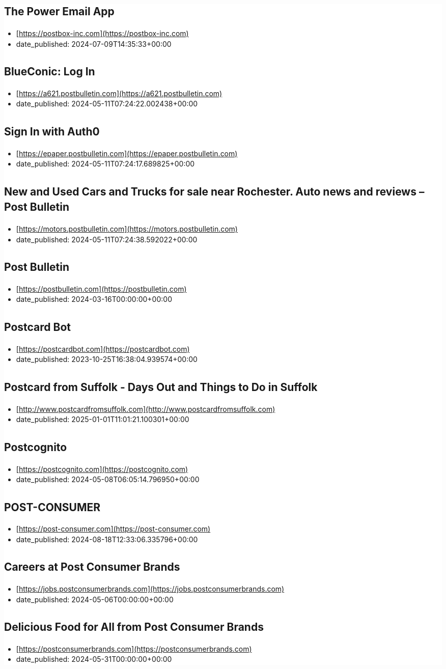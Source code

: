 ## The Power Email App
 - [https://postbox-inc.com](https://postbox-inc.com)
 - date_published: 2024-07-09T14:35:33+00:00

 ## BlueConic: Log In
 - [https://a621.postbulletin.com](https://a621.postbulletin.com)
 - date_published: 2024-05-11T07:24:22.002438+00:00

 ## Sign In with Auth0
 - [https://epaper.postbulletin.com](https://epaper.postbulletin.com)
 - date_published: 2024-05-11T07:24:17.689825+00:00

 ## New and Used Cars and Trucks for sale near Rochester. Auto news and reviews – Post Bulletin
 - [https://motors.postbulletin.com](https://motors.postbulletin.com)
 - date_published: 2024-05-11T07:24:38.592022+00:00

 ## Post Bulletin
 - [https://postbulletin.com](https://postbulletin.com)
 - date_published: 2024-03-16T00:00:00+00:00

 ## Postcard Bot
 - [https://postcardbot.com](https://postcardbot.com)
 - date_published: 2023-10-25T16:38:04.939574+00:00

 ## Postcard from Suffolk - Days Out and Things to Do in Suffolk
 - [http://www.postcardfromsuffolk.com](http://www.postcardfromsuffolk.com)
 - date_published: 2025-01-01T11:01:21.100301+00:00

 ## Postcognito
 - [https://postcognito.com](https://postcognito.com)
 - date_published: 2024-05-08T06:05:14.796950+00:00

 ## POST-CONSUMER
 - [https://post-consumer.com](https://post-consumer.com)
 - date_published: 2024-08-18T12:33:06.335796+00:00

 ## Careers at Post Consumer Brands
 - [https://jobs.postconsumerbrands.com](https://jobs.postconsumerbrands.com)
 - date_published: 2024-05-06T00:00:00+00:00

 ## Delicious Food for All from Post Consumer Brands
 - [https://postconsumerbrands.com](https://postconsumerbrands.com)
 - date_published: 2024-05-31T00:00:00+00:00

